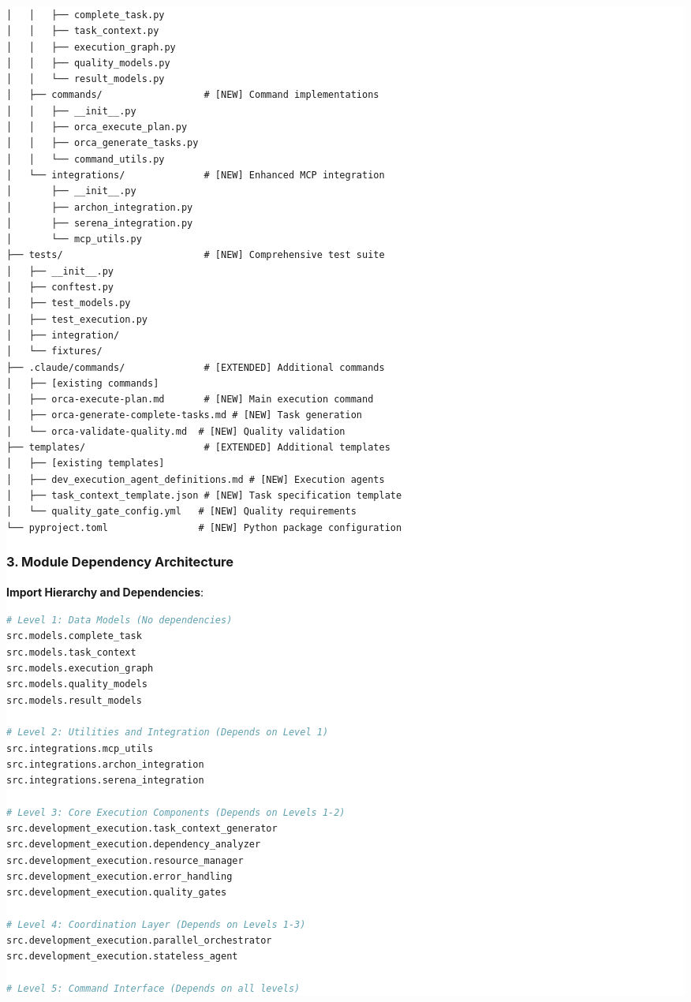 ```
│   │   ├── complete_task.py
│   │   ├── task_context.py
│   │   ├── execution_graph.py
│   │   ├── quality_models.py
│   │   └── result_models.py
│   ├── commands/                  # [NEW] Command implementations
│   │   ├── __init__.py
│   │   ├── orca_execute_plan.py
│   │   ├── orca_generate_tasks.py
│   │   └── command_utils.py
│   └── integrations/              # [NEW] Enhanced MCP integration
│       ├── __init__.py
│       ├── archon_integration.py
│       ├── serena_integration.py
│       └── mcp_utils.py
├── tests/                         # [NEW] Comprehensive test suite
│   ├── __init__.py
│   ├── conftest.py
│   ├── test_models.py
│   ├── test_execution.py
│   ├── integration/
│   └── fixtures/
├── .claude/commands/              # [EXTENDED] Additional commands
│   ├── [existing commands]
│   ├── orca-execute-plan.md       # [NEW] Main execution command
│   ├── orca-generate-complete-tasks.md # [NEW] Task generation
│   └── orca-validate-quality.md  # [NEW] Quality validation
├── templates/                     # [EXTENDED] Additional templates
│   ├── [existing templates]
│   ├── dev_execution_agent_definitions.md # [NEW] Execution agents
│   ├── task_context_template.json # [NEW] Task specification template
│   └── quality_gate_config.yml   # [NEW] Quality requirements
└── pyproject.toml                # [NEW] Python package configuration
```

### 3. Module Dependency Architecture

**Import Hierarchy and Dependencies**:
```python
# Level 1: Data Models (No dependencies)
src.models.complete_task
src.models.task_context
src.models.execution_graph
src.models.quality_models
src.models.result_models

# Level 2: Utilities and Integration (Depends on Level 1)
src.integrations.mcp_utils
src.integrations.archon_integration
src.integrations.serena_integration

# Level 3: Core Execution Components (Depends on Levels 1-2)
src.development_execution.task_context_generator
src.development_execution.dependency_analyzer
src.development_execution.resource_manager
src.development_execution.error_handling
src.development_execution.quality_gates

# Level 4: Coordination Layer (Depends on Levels 1-3)
src.development_execution.parallel_orchestrator
src.development_execution.stateless_agent

# Level 5: Command Interface (Depends on all levels)
```